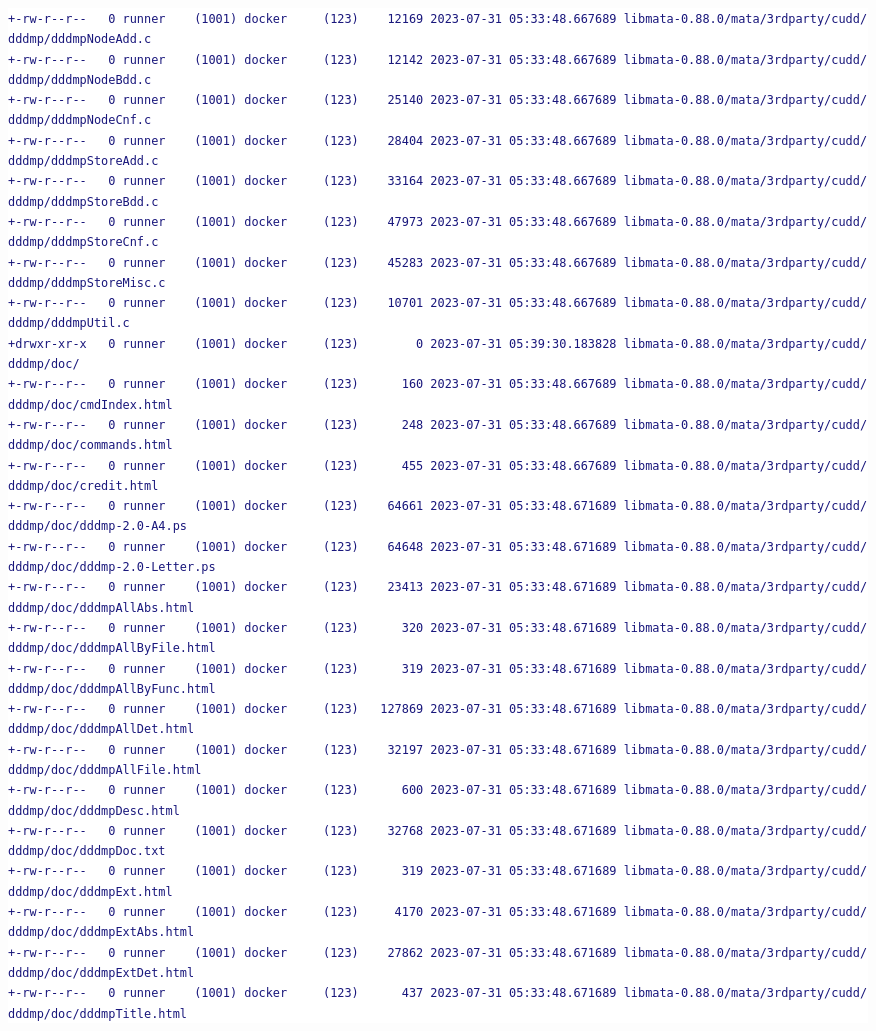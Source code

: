 ```diff
+-rw-r--r--   0 runner    (1001) docker     (123)    12169 2023-07-31 05:33:48.667689 libmata-0.88.0/mata/3rdparty/cudd/dddmp/dddmpNodeAdd.c
+-rw-r--r--   0 runner    (1001) docker     (123)    12142 2023-07-31 05:33:48.667689 libmata-0.88.0/mata/3rdparty/cudd/dddmp/dddmpNodeBdd.c
+-rw-r--r--   0 runner    (1001) docker     (123)    25140 2023-07-31 05:33:48.667689 libmata-0.88.0/mata/3rdparty/cudd/dddmp/dddmpNodeCnf.c
+-rw-r--r--   0 runner    (1001) docker     (123)    28404 2023-07-31 05:33:48.667689 libmata-0.88.0/mata/3rdparty/cudd/dddmp/dddmpStoreAdd.c
+-rw-r--r--   0 runner    (1001) docker     (123)    33164 2023-07-31 05:33:48.667689 libmata-0.88.0/mata/3rdparty/cudd/dddmp/dddmpStoreBdd.c
+-rw-r--r--   0 runner    (1001) docker     (123)    47973 2023-07-31 05:33:48.667689 libmata-0.88.0/mata/3rdparty/cudd/dddmp/dddmpStoreCnf.c
+-rw-r--r--   0 runner    (1001) docker     (123)    45283 2023-07-31 05:33:48.667689 libmata-0.88.0/mata/3rdparty/cudd/dddmp/dddmpStoreMisc.c
+-rw-r--r--   0 runner    (1001) docker     (123)    10701 2023-07-31 05:33:48.667689 libmata-0.88.0/mata/3rdparty/cudd/dddmp/dddmpUtil.c
+drwxr-xr-x   0 runner    (1001) docker     (123)        0 2023-07-31 05:39:30.183828 libmata-0.88.0/mata/3rdparty/cudd/dddmp/doc/
+-rw-r--r--   0 runner    (1001) docker     (123)      160 2023-07-31 05:33:48.667689 libmata-0.88.0/mata/3rdparty/cudd/dddmp/doc/cmdIndex.html
+-rw-r--r--   0 runner    (1001) docker     (123)      248 2023-07-31 05:33:48.667689 libmata-0.88.0/mata/3rdparty/cudd/dddmp/doc/commands.html
+-rw-r--r--   0 runner    (1001) docker     (123)      455 2023-07-31 05:33:48.667689 libmata-0.88.0/mata/3rdparty/cudd/dddmp/doc/credit.html
+-rw-r--r--   0 runner    (1001) docker     (123)    64661 2023-07-31 05:33:48.671689 libmata-0.88.0/mata/3rdparty/cudd/dddmp/doc/dddmp-2.0-A4.ps
+-rw-r--r--   0 runner    (1001) docker     (123)    64648 2023-07-31 05:33:48.671689 libmata-0.88.0/mata/3rdparty/cudd/dddmp/doc/dddmp-2.0-Letter.ps
+-rw-r--r--   0 runner    (1001) docker     (123)    23413 2023-07-31 05:33:48.671689 libmata-0.88.0/mata/3rdparty/cudd/dddmp/doc/dddmpAllAbs.html
+-rw-r--r--   0 runner    (1001) docker     (123)      320 2023-07-31 05:33:48.671689 libmata-0.88.0/mata/3rdparty/cudd/dddmp/doc/dddmpAllByFile.html
+-rw-r--r--   0 runner    (1001) docker     (123)      319 2023-07-31 05:33:48.671689 libmata-0.88.0/mata/3rdparty/cudd/dddmp/doc/dddmpAllByFunc.html
+-rw-r--r--   0 runner    (1001) docker     (123)   127869 2023-07-31 05:33:48.671689 libmata-0.88.0/mata/3rdparty/cudd/dddmp/doc/dddmpAllDet.html
+-rw-r--r--   0 runner    (1001) docker     (123)    32197 2023-07-31 05:33:48.671689 libmata-0.88.0/mata/3rdparty/cudd/dddmp/doc/dddmpAllFile.html
+-rw-r--r--   0 runner    (1001) docker     (123)      600 2023-07-31 05:33:48.671689 libmata-0.88.0/mata/3rdparty/cudd/dddmp/doc/dddmpDesc.html
+-rw-r--r--   0 runner    (1001) docker     (123)    32768 2023-07-31 05:33:48.671689 libmata-0.88.0/mata/3rdparty/cudd/dddmp/doc/dddmpDoc.txt
+-rw-r--r--   0 runner    (1001) docker     (123)      319 2023-07-31 05:33:48.671689 libmata-0.88.0/mata/3rdparty/cudd/dddmp/doc/dddmpExt.html
+-rw-r--r--   0 runner    (1001) docker     (123)     4170 2023-07-31 05:33:48.671689 libmata-0.88.0/mata/3rdparty/cudd/dddmp/doc/dddmpExtAbs.html
+-rw-r--r--   0 runner    (1001) docker     (123)    27862 2023-07-31 05:33:48.671689 libmata-0.88.0/mata/3rdparty/cudd/dddmp/doc/dddmpExtDet.html
+-rw-r--r--   0 runner    (1001) docker     (123)      437 2023-07-31 05:33:48.671689 libmata-0.88.0/mata/3rdparty/cudd/dddmp/doc/dddmpTitle.html
